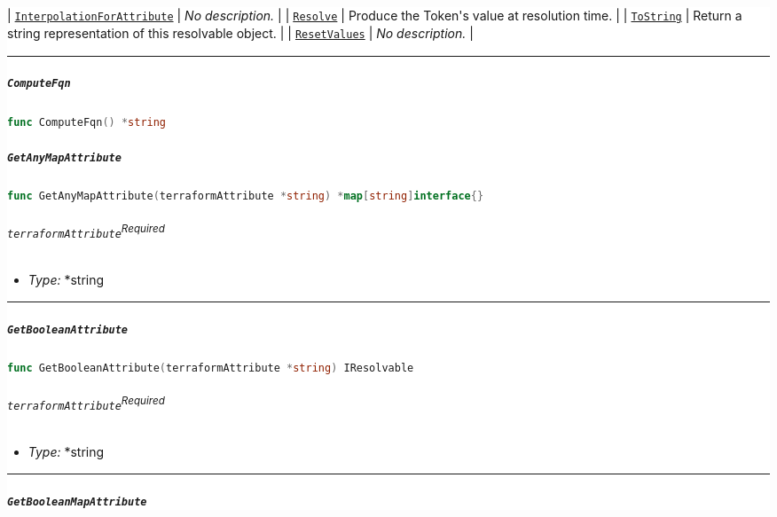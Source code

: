 | <code><a href="#rhizo-co-terraform-provider-oci.cloudGuardDataMaskRule.CloudGuardDataMaskRuleTargetSelectedOutputReference.interpolationForAttribute">InterpolationForAttribute</a></code> | *No description.* |
| <code><a href="#rhizo-co-terraform-provider-oci.cloudGuardDataMaskRule.CloudGuardDataMaskRuleTargetSelectedOutputReference.resolve">Resolve</a></code> | Produce the Token's value at resolution time. |
| <code><a href="#rhizo-co-terraform-provider-oci.cloudGuardDataMaskRule.CloudGuardDataMaskRuleTargetSelectedOutputReference.toString">ToString</a></code> | Return a string representation of this resolvable object. |
| <code><a href="#rhizo-co-terraform-provider-oci.cloudGuardDataMaskRule.CloudGuardDataMaskRuleTargetSelectedOutputReference.resetValues">ResetValues</a></code> | *No description.* |

---

##### `ComputeFqn` <a name="ComputeFqn" id="rhizo-co-terraform-provider-oci.cloudGuardDataMaskRule.CloudGuardDataMaskRuleTargetSelectedOutputReference.computeFqn"></a>

```go
func ComputeFqn() *string
```

##### `GetAnyMapAttribute` <a name="GetAnyMapAttribute" id="rhizo-co-terraform-provider-oci.cloudGuardDataMaskRule.CloudGuardDataMaskRuleTargetSelectedOutputReference.getAnyMapAttribute"></a>

```go
func GetAnyMapAttribute(terraformAttribute *string) *map[string]interface{}
```

###### `terraformAttribute`<sup>Required</sup> <a name="terraformAttribute" id="rhizo-co-terraform-provider-oci.cloudGuardDataMaskRule.CloudGuardDataMaskRuleTargetSelectedOutputReference.getAnyMapAttribute.parameter.terraformAttribute"></a>

- *Type:* *string

---

##### `GetBooleanAttribute` <a name="GetBooleanAttribute" id="rhizo-co-terraform-provider-oci.cloudGuardDataMaskRule.CloudGuardDataMaskRuleTargetSelectedOutputReference.getBooleanAttribute"></a>

```go
func GetBooleanAttribute(terraformAttribute *string) IResolvable
```

###### `terraformAttribute`<sup>Required</sup> <a name="terraformAttribute" id="rhizo-co-terraform-provider-oci.cloudGuardDataMaskRule.CloudGuardDataMaskRuleTargetSelectedOutputReference.getBooleanAttribute.parameter.terraformAttribute"></a>

- *Type:* *string

---

##### `GetBooleanMapAttribute` <a name="GetBooleanMapAttribute" id="rhizo-co-terraform-provider-oci.cloudGuardDataMaskRule.CloudGuardDataMaskRuleTargetSelectedOutputReference.getBooleanMapAttribute"></a>
